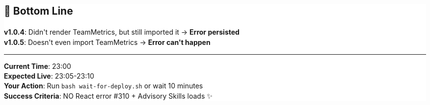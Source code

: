 
## 🎯 **Bottom Line**

**v1.0.4**: Didn't render TeamMetrics, but still imported it → **Error persisted**  
**v1.0.5**: Doesn't even import TeamMetrics → **Error can't happen**

---

**Current Time**: 23:00  
**Expected Live**: 23:05-23:10  
**Your Action**: Run `bash wait-for-deploy.sh` or wait 10 minutes  
**Success Criteria**: NO React error #310 + Advisory Skills loads ✨

